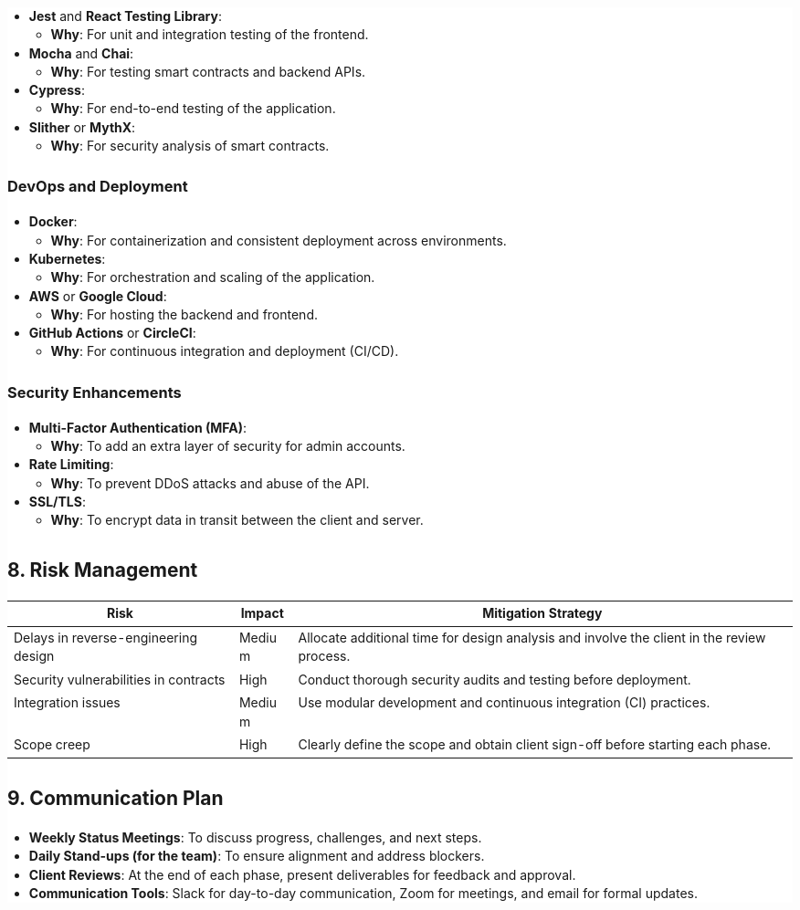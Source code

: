 - **Jest** and **React Testing Library**:
  - **Why**: For unit and integration testing of the frontend.
- **Mocha** and **Chai**:
  - **Why**: For testing smart contracts and backend APIs.
- **Cypress**:
  - **Why**: For end-to-end testing of the application.
- **Slither** or **MythX**:
  - **Why**: For security analysis of smart contracts.

### **DevOps and Deployment**

- **Docker**:
  - **Why**: For containerization and consistent deployment across environments.
- **Kubernetes**:
  - **Why**: For orchestration and scaling of the application.
- **AWS** or **Google Cloud**:
  - **Why**: For hosting the backend and frontend.
- **GitHub Actions** or **CircleCI**:
  - **Why**: For continuous integration and deployment (CI/CD).

### **Security Enhancements**

- **Multi-Factor Authentication (MFA)**:
  - **Why**: To add an extra layer of security for admin accounts.
- **Rate Limiting**:
  - **Why**: To prevent DDoS attacks and abuse of the API.
- **SSL/TLS**:
  - **Why**: To encrypt data in transit between the client and server.

## **8. Risk Management**

| **Risk**                              | **Impact** | **Mitigation Strategy**                                                                    |
| ------------------------------------- | ---------- | ------------------------------------------------------------------------------------------ |
| Delays in reverse-engineering design  | Medium     | Allocate additional time for design analysis and involve the client in the review process. |
| Security vulnerabilities in contracts | High       | Conduct thorough security audits and testing before deployment.                            |
| Integration issues                    | Medium     | Use modular development and continuous integration (CI) practices.                         |
| Scope creep                           | High       | Clearly define the scope and obtain client sign-off before starting each phase.            |

## **9. Communication Plan**

- **Weekly Status Meetings**: To discuss progress, challenges, and next steps.
- **Daily Stand-ups (for the team)**: To ensure alignment and address blockers.
- **Client Reviews**: At the end of each phase, present deliverables for feedback and approval.
- **Communication Tools**: Slack for day-to-day communication, Zoom for meetings, and email for formal updates.
